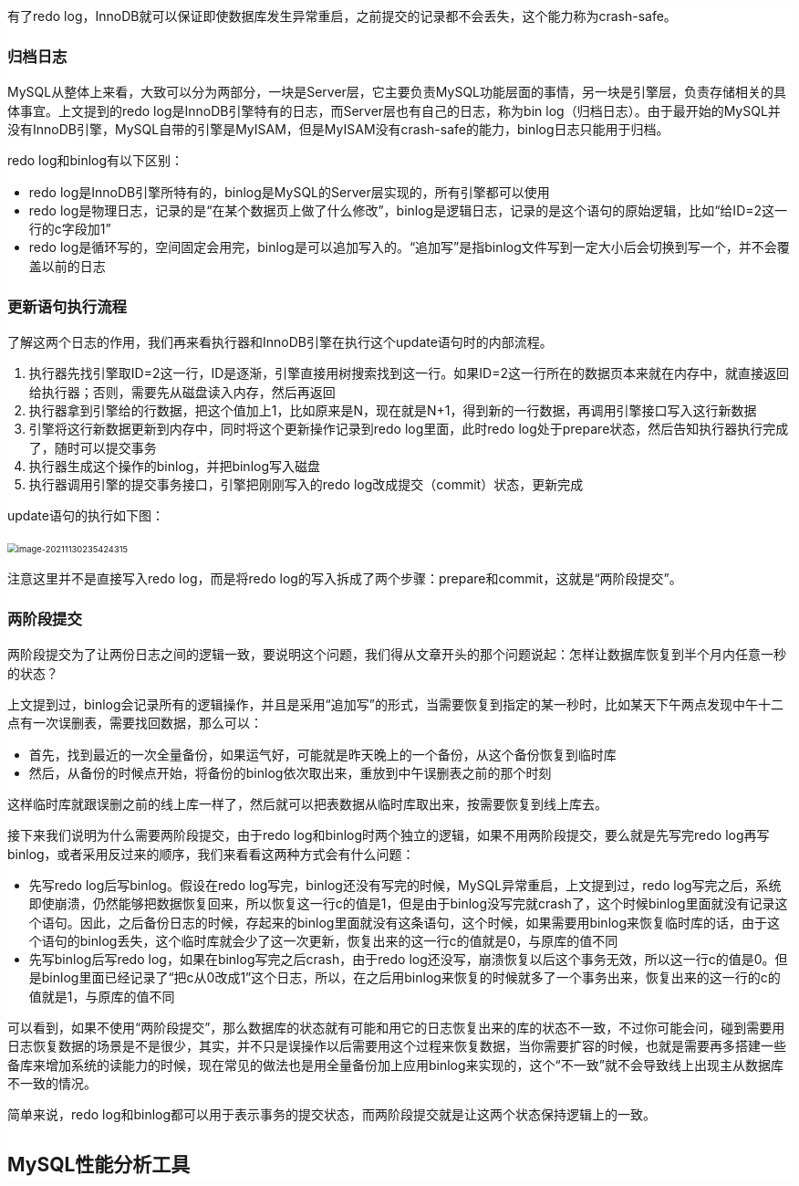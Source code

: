 有了redo log，InnoDB就可以保证即使数据库发生异常重启，之前提交的记录都不会丢失，这个能力称为crash-safe。

### 归档日志

MySQL从整体上来看，大致可以分为两部分，一块是Server层，它主要负责MySQL功能层面的事情，另一块是引擎层，负责存储相关的具体事宜。上文提到的redo log是InnoDB引擎特有的日志，而Server层也有自己的日志，称为bin log（归档日志）。由于最开始的MySQL并没有InnoDB引擎，MySQL自带的引擎是MyISAM，但是MyISAM没有crash-safe的能力，binlog日志只能用于归档。

redo log和binlog有以下区别：

- redo log是InnoDB引擎所特有的，binlog是MySQL的Server层实现的，所有引擎都可以使用
- redo log是物理日志，记录的是“在某个数据页上做了什么修改”，binlog是逻辑日志，记录的是这个语句的原始逻辑，比如“给ID=2这一行的c字段加1”
- redo log是循环写的，空间固定会用完，binlog是可以追加写入的。“追加写”是指binlog文件写到一定大小后会切换到写一个，并不会覆盖以前的日志

### 更新语句执行流程

了解这两个日志的作用，我们再来看执行器和InnoDB引擎在执行这个update语句时的内部流程。

1. 执行器先找引擎取ID=2这一行，ID是逐渐，引擎直接用树搜索找到这一行。如果ID=2这一行所在的数据页本来就在内存中，就直接返回给执行器；否则，需要先从磁盘读入内存，然后再返回
2. 执行器拿到引擎给的行数据，把这个值加上1，比如原来是N，现在就是N+1，得到新的一行数据，再调用引擎接口写入这行新数据
3. 引擎将这行新数据更新到内存中，同时将这个更新操作记录到redo log里面，此时redo log处于prepare状态，然后告知执行器执行完成了，随时可以提交事务
4. 执行器生成这个操作的binlog，并把binlog写入磁盘
5. 执行器调用引擎的提交事务接口，引擎把刚刚写入的redo log改成提交（commit）状态，更新完成

update语句的执行如下图：

<img src="https://blog-1304855543.cos.ap-guangzhou.myqcloud.com/blog/img/20211130235424.png" alt="image-20211130235424315" style="zoom:67%;" />

注意这里并不是直接写入redo log，而是将redo log的写入拆成了两个步骤：prepare和commit，这就是“两阶段提交”。

### 两阶段提交

两阶段提交为了让两份日志之间的逻辑一致，要说明这个问题，我们得从文章开头的那个问题说起：怎样让数据库恢复到半个月内任意一秒的状态？

上文提到过，binlog会记录所有的逻辑操作，并且是采用“追加写”的形式，当需要恢复到指定的某一秒时，比如某天下午两点发现中午十二点有一次误删表，需要找回数据，那么可以：

- 首先，找到最近的一次全量备份，如果运气好，可能就是昨天晚上的一个备份，从这个备份恢复到临时库
- 然后，从备份的时候点开始，将备份的binlog依次取出来，重放到中午误删表之前的那个时刻

这样临时库就跟误删之前的线上库一样了，然后就可以把表数据从临时库取出来，按需要恢复到线上库去。

接下来我们说明为什么需要两阶段提交，由于redo log和binlog时两个独立的逻辑，如果不用两阶段提交，要么就是先写完redo log再写binlog，或者采用反过来的顺序，我们来看看这两种方式会有什么问题：

- 先写redo log后写binlog。假设在redo log写完，binlog还没有写完的时候，MySQL异常重启，上文提到过，redo log写完之后，系统即使崩溃，仍然能够把数据恢复回来，所以恢复这一行c的值是1，但是由于binlog没写完就crash了，这个时候binlog里面就没有记录这个语句。因此，之后备份日志的时候，存起来的binlog里面就没有这条语句，这个时候，如果需要用binlog来恢复临时库的话，由于这个语句的binlog丢失，这个临时库就会少了这一次更新，恢复出来的这一行c的值就是0，与原库的值不同
- 先写binlog后写redo log，如果在binlog写完之后crash，由于redo log还没写，崩溃恢复以后这个事务无效，所以这一行c的值是0。但是binlog里面已经记录了“把c从0改成1”这个日志，所以，在之后用binlog来恢复的时候就多了一个事务出来，恢复出来的这一行的c的值就是1，与原库的值不同

可以看到，如果不使用“两阶段提交”，那么数据库的状态就有可能和用它的日志恢复出来的库的状态不一致，不过你可能会问，碰到需要用日志恢复数据的场景是不是很少，其实，并不只是误操作以后需要用这个过程来恢复数据，当你需要扩容的时候，也就是需要再多搭建一些备库来增加系统的读能力的时候，现在常见的做法也是用全量备份加上应用binlog来实现的，这个“不一致”就不会导致线上出现主从数据库不一致的情况。

简单来说，redo log和binlog都可以用于表示事务的提交状态，而两阶段提交就是让这两个状态保持逻辑上的一致。

## MySQL性能分析工具
